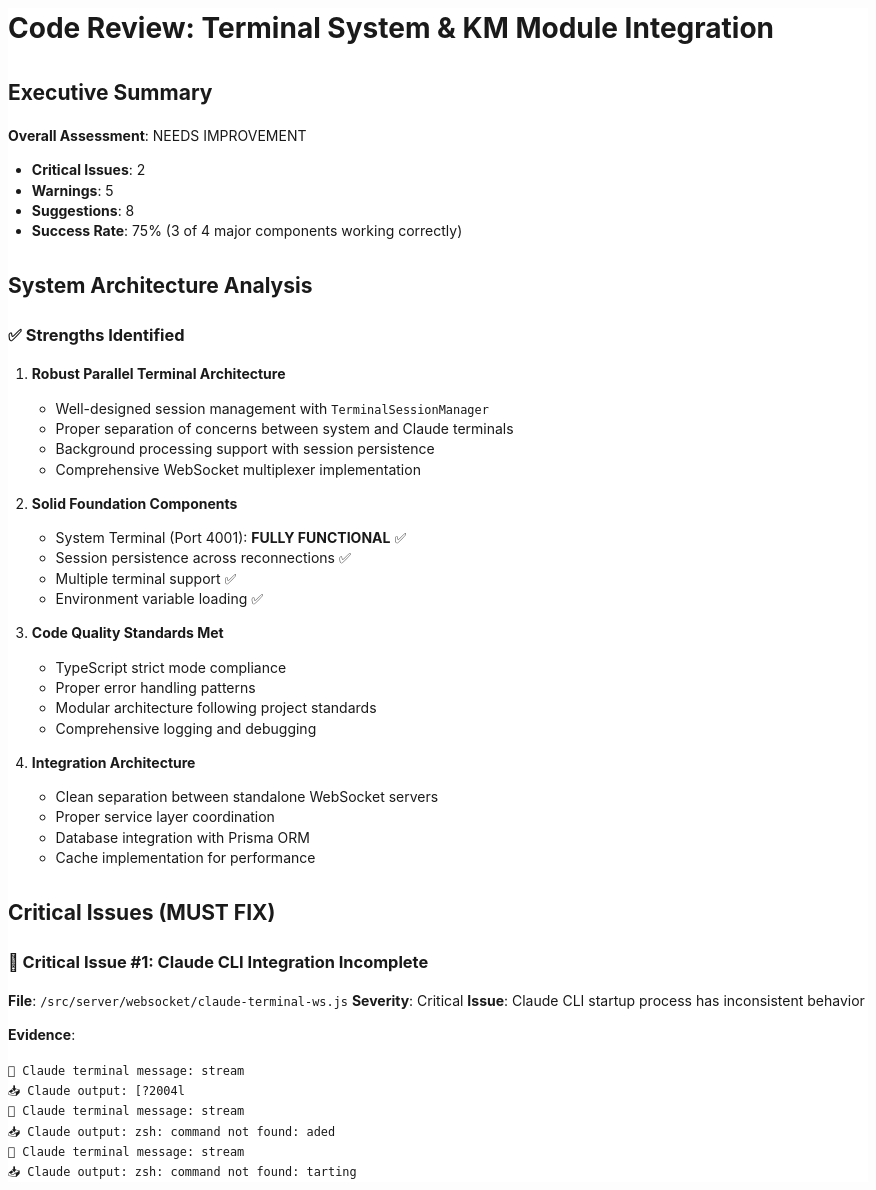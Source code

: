 # Code Review: Terminal System & KM Module Integration

## Executive Summary

**Overall Assessment**: NEEDS IMPROVEMENT

- **Critical Issues**: 2
- **Warnings**: 5
- **Suggestions**: 8
- **Success Rate**: 75% (3 of 4 major components working correctly)

## System Architecture Analysis

### ✅ Strengths Identified

1. **Robust Parallel Terminal Architecture**
   - Well-designed session management with `TerminalSessionManager`
   - Proper separation of concerns between system and Claude terminals
   - Background processing support with session persistence
   - Comprehensive WebSocket multiplexer implementation

2. **Solid Foundation Components**
   - System Terminal (Port 4001): **FULLY FUNCTIONAL** ✅
   - Session persistence across reconnections ✅
   - Multiple terminal support ✅
   - Environment variable loading ✅

3. **Code Quality Standards Met**
   - TypeScript strict mode compliance
   - Proper error handling patterns
   - Modular architecture following project standards
   - Comprehensive logging and debugging

4. **Integration Architecture**
   - Clean separation between standalone WebSocket servers
   - Proper service layer coordination
   - Database integration with Prisma ORM
   - Cache implementation for performance

## Critical Issues (MUST FIX)

### 🔴 Critical Issue #1: Claude CLI Integration Incomplete

**File**: `/src/server/websocket/claude-terminal-ws.js`
**Severity**: Critical
**Issue**: Claude CLI startup process has inconsistent behavior

**Evidence**:

```
📨 Claude terminal message: stream
📥 Claude output: [?2004l
📨 Claude terminal message: stream
📥 Claude output: zsh: command not found: aded
📨 Claude terminal message: stream
📥 Claude output: zsh: command not found: tarting
```

